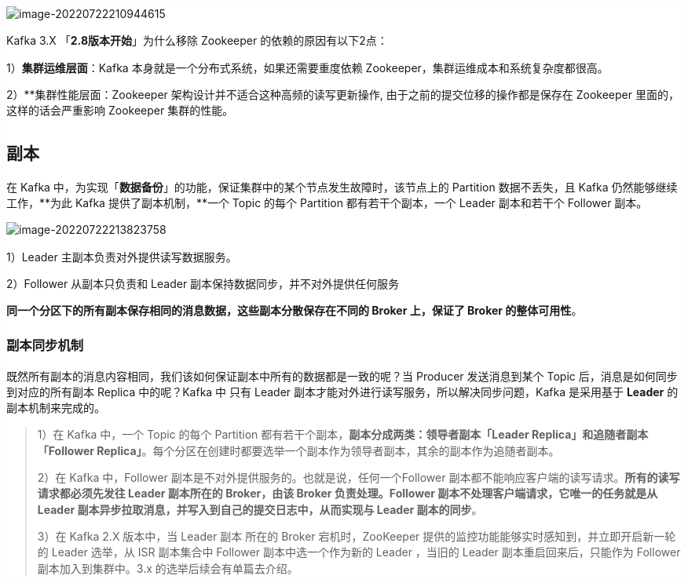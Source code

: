 



![image-20220722210944615](../../images/Kafka/image-20220722210944615.png)





Kafka 3.X 「**2.8版本开始**」为什么移除 Zookeeper 的依赖的原因有以下2点：



1）**集群运维层面**：Kafka 本身就是一个分布式系统，如果还需要重度依赖 Zookeeper，集群运维成本和系统复杂度都很高。

2）**集群性能层面：Zookeeper 架构设计并不适合这种高频的读写更新操作, 由于之前的提交位移的操作都是保存在 Zookeeper 里面的，这样的话会严重影响 Zookeeper 集群的性能。





## 副本



在 Kafka 中，为实现「**数据备份**」的功能，保证集群中的某个节点发生故障时，该节点上的 Partition 数据不丢失，且 Kafka 仍然能够继续工作，**为此 Kafka 提供了副本机制，**一个 Topic 的每个 Partition 都有若干个副本，一个 Leader 副本和若干个 Follower 副本。



![image-20220722213823758](../../images/Kafka/image-20220722213823758.png)





1）Leader 主副本负责对外提供读写数据服务。

2）Follower 从副本只负责和 Leader 副本保持数据同步，并不对外提供任何服务



**同一个分区下的所有副本保存相同的消息数据，这些副本分散保存在不同的 Broker 上，保证了 Broker 的整体可用性**。



### **副本同步机制**

既然所有副本的消息内容相同，我们该如何保证副本中所有的数据都是一致的呢？当 Producer 发送消息到某个 Topic 后，消息是如何同步到对应的所有副本 Replica 中的呢？Kafka 中 只有 Leader 副本才能对外进行读写服务，所以解决同步问题，Kafka 是采用基于 **Leader** 的副本机制来完成的。



> 1）在 Kafka 中，一个 Topic 的每个 Partition 都有若干个副本，**副本分成两类：领导者副本「Leader Replica」和追随者副本「Follower Replica」**。每个分区在创建时都要选举一个副本作为领导者副本，其余的副本作为追随者副本。
>
> 2）在 Kafka 中，Follower 副本是不对外提供服务的。也就是说，任何一个Follower 副本都不能响应客户端的读写请求。**所有的读写请求都必须先发往 Leader 副本所在的 Broker，由该 Broker 负责处理。Follower 副本不处理客户端请求，它唯一的任务就是从 Leader 副本异步拉取消息，并写入到自己的提交日志中，从而实现与 Leader 副本的同步**。
>
> 3）在 Kafka 2.X 版本中，当 Leader 副本 所在的 Broker 宕机时，ZooKeeper 提供的监控功能能够实时感知到，并立即开启新一轮的 Leader 选举，从 ISR 副本集合中 Follower 副本中选一个作为新的 Leader ，当旧的 Leader 副本重启回来后，只能作为 Follower 副本加入到集群中。3.x 的选举后续会有单篇去介绍。


